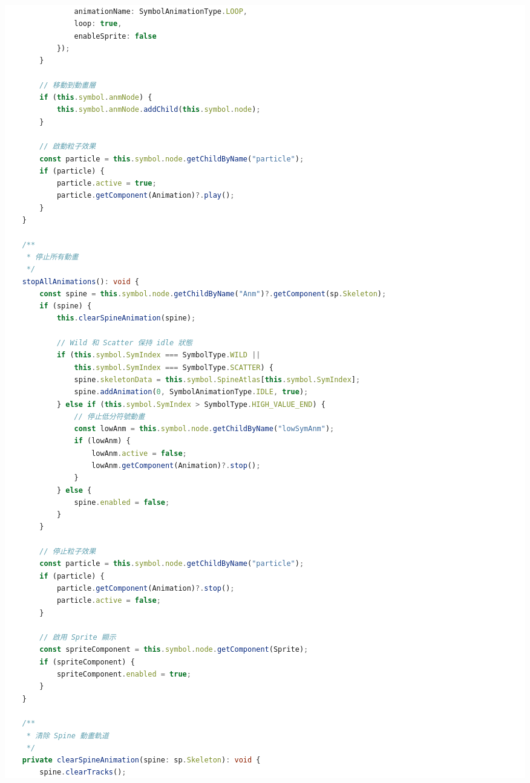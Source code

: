 ```typescript
                animationName: SymbolAnimationType.LOOP,
                loop: true,
                enableSprite: false
            });
        }
        
        // 移動到動畫層
        if (this.symbol.anmNode) {
            this.symbol.anmNode.addChild(this.symbol.node);
        }
        
        // 啟動粒子效果
        const particle = this.symbol.node.getChildByName("particle");
        if (particle) {
            particle.active = true;
            particle.getComponent(Animation)?.play();
        }
    }
    
    /**
     * 停止所有動畫
     */
    stopAllAnimations(): void {
        const spine = this.symbol.node.getChildByName("Anm")?.getComponent(sp.Skeleton);
        if (spine) {
            this.clearSpineAnimation(spine);
            
            // Wild 和 Scatter 保持 idle 狀態
            if (this.symbol.SymIndex === SymbolType.WILD || 
                this.symbol.SymIndex === SymbolType.SCATTER) {
                spine.skeletonData = this.symbol.SpineAtlas[this.symbol.SymIndex];
                spine.addAnimation(0, SymbolAnimationType.IDLE, true);
            } else if (this.symbol.SymIndex > SymbolType.HIGH_VALUE_END) {
                // 停止低分符號動畫
                const lowAnm = this.symbol.node.getChildByName("lowSymAnm");
                if (lowAnm) {
                    lowAnm.active = false;
                    lowAnm.getComponent(Animation)?.stop();
                }
            } else {
                spine.enabled = false;
            }
        }
        
        // 停止粒子效果
        const particle = this.symbol.node.getChildByName("particle");
        if (particle) {
            particle.getComponent(Animation)?.stop();
            particle.active = false;
        }
        
        // 啟用 Sprite 顯示
        const spriteComponent = this.symbol.node.getComponent(Sprite);
        if (spriteComponent) {
            spriteComponent.enabled = true;
        }
    }
    
    /**
     * 清除 Spine 動畫軌道
     */
    private clearSpineAnimation(spine: sp.Skeleton): void {
        spine.clearTracks();
```